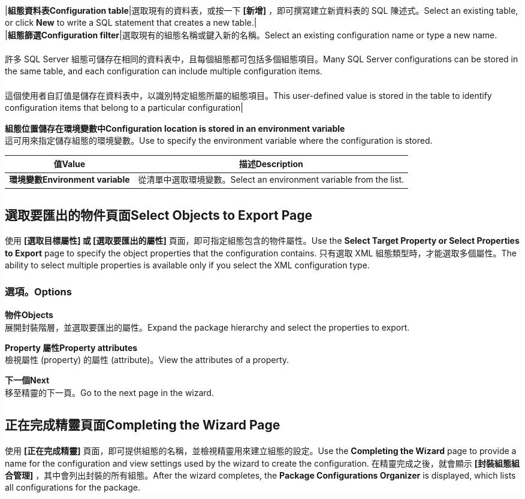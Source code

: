 |<span data-ttu-id="8e2e5-201">**組態資料表**</span><span class="sxs-lookup"><span data-stu-id="8e2e5-201">**Configuration table**</span></span>|<span data-ttu-id="8e2e5-202">選取現有的資料表，或按一下 **[新增]** ，即可撰寫建立新資料表的 SQL 陳述式。</span><span class="sxs-lookup"><span data-stu-id="8e2e5-202">Select an existing table, or click **New** to write a SQL statement that creates a new table.</span></span>|  
|<span data-ttu-id="8e2e5-203">**組態篩選**</span><span class="sxs-lookup"><span data-stu-id="8e2e5-203">**Configuration filter**</span></span>|<span data-ttu-id="8e2e5-204">選取現有的組態名稱或鍵入新的名稱。</span><span class="sxs-lookup"><span data-stu-id="8e2e5-204">Select an existing configuration name or type a new name.</span></span><br /><br /> <span data-ttu-id="8e2e5-205">許多 SQL Server 組態可儲存在相同的資料表中，且每個組態都可包括多個組態項目。</span><span class="sxs-lookup"><span data-stu-id="8e2e5-205">Many SQL Server configurations can be stored in the same table, and each configuration can include multiple configuration items.</span></span><br /><br /> <span data-ttu-id="8e2e5-206">這個使用者自訂值是儲存在資料表中，以識別特定組態所屬的組態項目。</span><span class="sxs-lookup"><span data-stu-id="8e2e5-206">This user-defined value is stored in the table to identify configuration items that belong to a particular configuration</span></span>|  
  
 <span data-ttu-id="8e2e5-207">**組態位置儲存在環境變數中**</span><span class="sxs-lookup"><span data-stu-id="8e2e5-207">**Configuration location is stored in an environment variable**</span></span>  
 <span data-ttu-id="8e2e5-208">這可用來指定儲存組態的環境變數。</span><span class="sxs-lookup"><span data-stu-id="8e2e5-208">Use to specify the environment variable where the configuration is stored.</span></span>  
  
|<span data-ttu-id="8e2e5-209">值</span><span class="sxs-lookup"><span data-stu-id="8e2e5-209">Value</span></span>|<span data-ttu-id="8e2e5-210">描述</span><span class="sxs-lookup"><span data-stu-id="8e2e5-210">Description</span></span>|  
|-----------|-----------------|  
|<span data-ttu-id="8e2e5-211">**環境變數**</span><span class="sxs-lookup"><span data-stu-id="8e2e5-211">**Environment variable**</span></span>|<span data-ttu-id="8e2e5-212">從清單中選取環境變數。</span><span class="sxs-lookup"><span data-stu-id="8e2e5-212">Select an environment variable from the list.</span></span>|  
  
## <a name="select-objects-to-export-page"></a><span data-ttu-id="8e2e5-213">選取要匯出的物件頁面</span><span class="sxs-lookup"><span data-stu-id="8e2e5-213">Select Objects to Export Page</span></span>  
 <span data-ttu-id="8e2e5-214">使用 **[選取目標屬性] 或 [選取要匯出的屬性]** 頁面，即可指定組態包含的物件屬性。</span><span class="sxs-lookup"><span data-stu-id="8e2e5-214">Use the **Select Target Property or Select Properties to Export** page to specify the object properties that the configuration contains.</span></span> <span data-ttu-id="8e2e5-215">只有選取 XML 組態類型時，才能選取多個屬性。</span><span class="sxs-lookup"><span data-stu-id="8e2e5-215">The ability to select multiple properties is available only if you select the XML configuration type.</span></span>  
  
### <a name="options"></a><span data-ttu-id="8e2e5-216">選項。</span><span class="sxs-lookup"><span data-stu-id="8e2e5-216">Options</span></span>  
 <span data-ttu-id="8e2e5-217">**物件**</span><span class="sxs-lookup"><span data-stu-id="8e2e5-217">**Objects**</span></span>  
 <span data-ttu-id="8e2e5-218">展開封裝階層，並選取要匯出的屬性。</span><span class="sxs-lookup"><span data-stu-id="8e2e5-218">Expand the package hierarchy and select the properties to export.</span></span>  
  
 <span data-ttu-id="8e2e5-219">**Property 屬性**</span><span class="sxs-lookup"><span data-stu-id="8e2e5-219">**Property attributes**</span></span>  
 <span data-ttu-id="8e2e5-220">檢視屬性 (property) 的屬性 (attribute)。</span><span class="sxs-lookup"><span data-stu-id="8e2e5-220">View the attributes of a property.</span></span>  
  
 <span data-ttu-id="8e2e5-221">**下一個**</span><span class="sxs-lookup"><span data-stu-id="8e2e5-221">**Next**</span></span>  
 <span data-ttu-id="8e2e5-222">移至精靈的下一頁。</span><span class="sxs-lookup"><span data-stu-id="8e2e5-222">Go to the next page in the wizard.</span></span>  
  
## <a name="completing-the-wizard-page"></a><span data-ttu-id="8e2e5-223">正在完成精靈頁面</span><span class="sxs-lookup"><span data-stu-id="8e2e5-223">Completing the Wizard Page</span></span>  
 <span data-ttu-id="8e2e5-224">使用 **[正在完成精靈]** 頁面，即可提供組態的名稱，並檢視精靈用來建立組態的設定。</span><span class="sxs-lookup"><span data-stu-id="8e2e5-224">Use the **Completing the Wizard** page to provide a name for the configuration and view settings used by the wizard to create the configuration.</span></span> <span data-ttu-id="8e2e5-225">在精靈完成之後，就會顯示 **[封裝組態組合管理]** ，其中會列出封裝的所有組態。</span><span class="sxs-lookup"><span data-stu-id="8e2e5-225">After the wizard completes, the **Package Configurations Organizer** is displayed, which lists all configurations for the package.</span></span>  
  